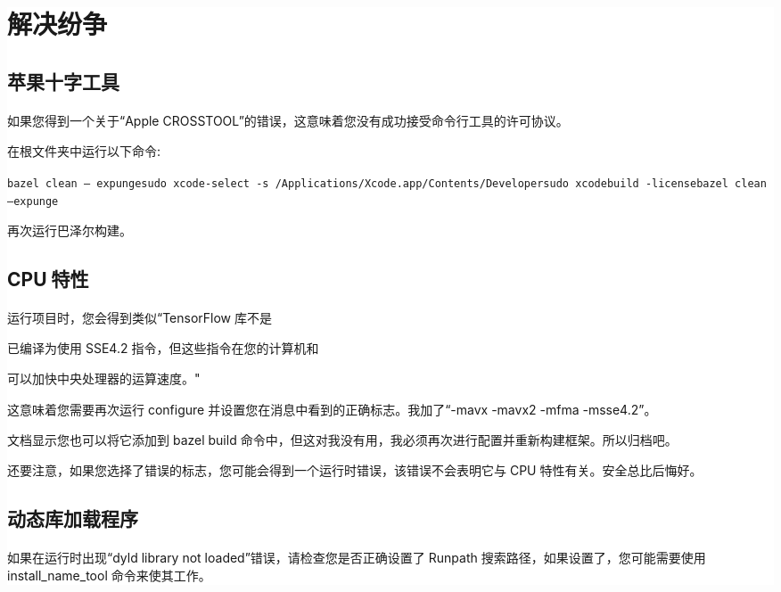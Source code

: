# 解决纷争

## 苹果十字工具

如果您得到一个关于“Apple CROSSTOOL”的错误，这意味着您没有成功接受命令行工具的许可协议。

在根文件夹中运行以下命令:

```
bazel clean — expungesudo xcode-select -s /Applications/Xcode.app/Contents/Developersudo xcodebuild -licensebazel clean –expunge
```

再次运行巴泽尔构建。

## CPU 特性

运行项目时，您会得到类似“TensorFlow 库不是

已编译为使用 SSE4.2 指令，但这些指令在您的计算机和

可以加快中央处理器的运算速度。"

这意味着您需要再次运行 configure 并设置您在消息中看到的正确标志。我加了“-mavx -mavx2 -mfma -msse4.2”。

文档显示您也可以将它添加到 bazel build 命令中，但这对我没有用，我必须再次进行配置并重新构建框架。所以归档吧。

还要注意，如果您选择了错误的标志，您可能会得到一个运行时错误，该错误不会表明它与 CPU 特性有关。安全总比后悔好。

## 动态库加载程序

如果在运行时出现“dyld library not loaded”错误，请检查您是否正确设置了 Runpath 搜索路径，如果设置了，您可能需要使用 install_name_tool 命令来使其工作。